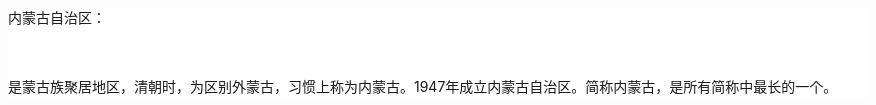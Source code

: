 内蒙古自治区：</strong></span></p><p><br style="-ms-word-wrap: break-word !important; max-width: 100%; box-sizing: border-box !important;"  /></p><p>是蒙古族聚居地区，清朝时，为区别外蒙古，习惯上称为内蒙古。1947年成立内蒙古自治区。简称内蒙古，是所有简称中最长的一个。</p>
                    </div>
